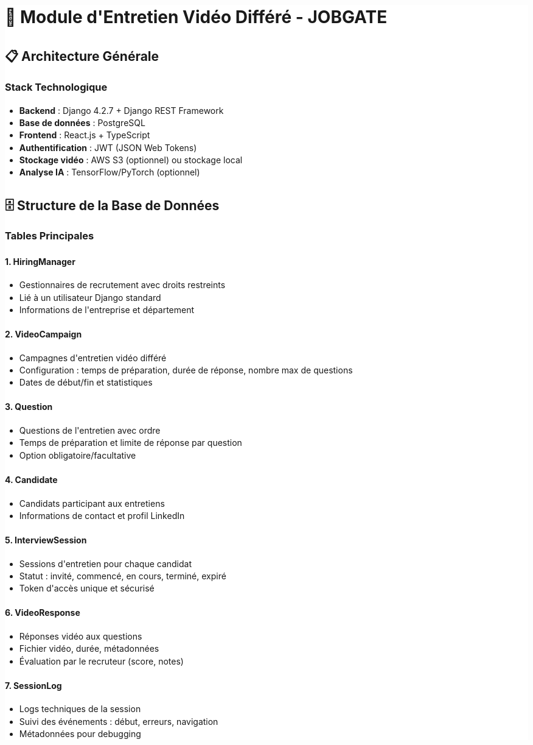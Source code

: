 # 🎥 Module d'Entretien Vidéo Différé - JOBGATE

## 📋 Architecture Générale

### **Stack Technologique**
- **Backend** : Django 4.2.7 + Django REST Framework
- **Base de données** : PostgreSQL
- **Frontend** : React.js + TypeScript
- **Authentification** : JWT (JSON Web Tokens)
- **Stockage vidéo** : AWS S3 (optionnel) ou stockage local
- **Analyse IA** : TensorFlow/PyTorch (optionnel)

## 🗄️ Structure de la Base de Données

### **Tables Principales**

#### 1. **HiringManager**
- Gestionnaires de recrutement avec droits restreints
- Lié à un utilisateur Django standard
- Informations de l'entreprise et département

#### 2. **VideoCampaign**
- Campagnes d'entretien vidéo différé
- Configuration : temps de préparation, durée de réponse, nombre max de questions
- Dates de début/fin et statistiques

#### 3. **Question**
- Questions de l'entretien avec ordre
- Temps de préparation et limite de réponse par question
- Option obligatoire/facultative

#### 4. **Candidate**
- Candidats participant aux entretiens
- Informations de contact et profil LinkedIn

#### 5. **InterviewSession**
- Sessions d'entretien pour chaque candidat
- Statut : invité, commencé, en cours, terminé, expiré
- Token d'accès unique et sécurisé

#### 6. **VideoResponse**
- Réponses vidéo aux questions
- Fichier vidéo, durée, métadonnées
- Évaluation par le recruteur (score, notes)

#### 7. **SessionLog**
- Logs techniques de la session
- Suivi des événements : début, erreurs, navigation
- Métadonnées pour debugging
